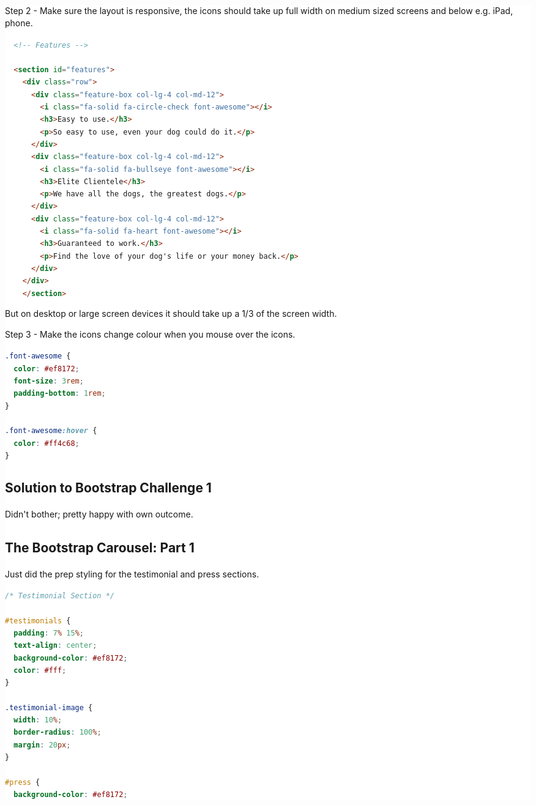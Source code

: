 Step 2 - Make sure the layout is responsive, the icons should take up full width on medium sized screens and below e.g. iPad, phone.
```html
  <!-- Features -->

  <section id="features">
    <div class="row">
      <div class="feature-box col-lg-4 col-md-12">
        <i class="fa-solid fa-circle-check font-awesome"></i>
        <h3>Easy to use.</h3>
        <p>So easy to use, even your dog could do it.</p>
      </div>
      <div class="feature-box col-lg-4 col-md-12">
        <i class="fa-solid fa-bullseye font-awesome"></i>
        <h3>Elite Clientele</h3>
        <p>We have all the dogs, the greatest dogs.</p>
      </div>
      <div class="feature-box col-lg-4 col-md-12">
        <i class="fa-solid fa-heart font-awesome"></i>
        <h3>Guaranteed to work.</h3>
        <p>Find the love of your dog's life or your money back.</p>
      </div> 
    </div>
    </section>
```

But on desktop or large screen devices it should take up a 1/3 of the screen width.

Step 3 - Make the icons change colour when you mouse over the icons.
```css
.font-awesome {
  color: #ef8172;
  font-size: 3rem;
  padding-bottom: 1rem;
}

.font-awesome:hover {
  color: #ff4c68;
}
```

## Solution to Bootstrap Challenge 1
Didn't bother; pretty happy with own outcome.

## The Bootstrap Carousel: Part 1
Just did the prep styling for the testimonial and press sections.

```css
/* Testimonial Section */

#testimonials {
  padding: 7% 15%;
  text-align: center;
  background-color: #ef8172;
  color: #fff;
}

.testimonial-image {
  width: 10%;
  border-radius: 100%;
  margin: 20px;
}

#press {
  background-color: #ef8172;
```
